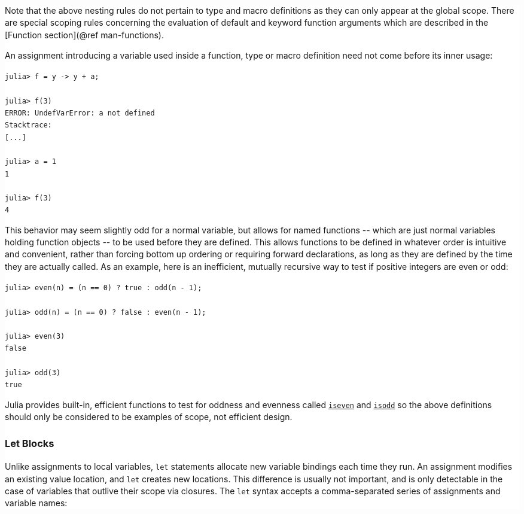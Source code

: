 Note that the above nesting rules do not pertain to type and macro definitions as they can only appear
at the global scope. There are special scoping rules concerning the evaluation of default and
keyword function arguments which are described in the [Function section](@ref man-functions).

An assignment introducing a variable used inside a function, type or macro definition need not
come before its inner usage:

```jldoctest
julia> f = y -> y + a;

julia> f(3)
ERROR: UndefVarError: a not defined
Stacktrace:
[...]

julia> a = 1
1

julia> f(3)
4
```

This behavior may seem slightly odd for a normal variable, but allows for named functions -- which
are just normal variables holding function objects -- to be used before they are defined. This
allows functions to be defined in whatever order is intuitive and convenient, rather than forcing
bottom up ordering or requiring forward declarations, as long as they are defined by the time
they are actually called. As an example, here is an inefficient, mutually recursive way to test
if positive integers are even or odd:

```jldoctest
julia> even(n) = (n == 0) ? true : odd(n - 1);

julia> odd(n) = (n == 0) ? false : even(n - 1);

julia> even(3)
false

julia> odd(3)
true
```

Julia provides built-in, efficient functions to test for oddness and evenness called [`iseven`](@ref)
and [`isodd`](@ref) so the above definitions should only be considered to be examples of scope,
not efficient design.

### Let Blocks

Unlike assignments to local variables, `let` statements allocate new variable bindings each time
they run. An assignment modifies an existing value location, and `let` creates new locations.
This difference is usually not important, and is only detectable in the case of variables that
outlive their scope via closures. The `let` syntax accepts a comma-separated series of assignments
and variable names:
